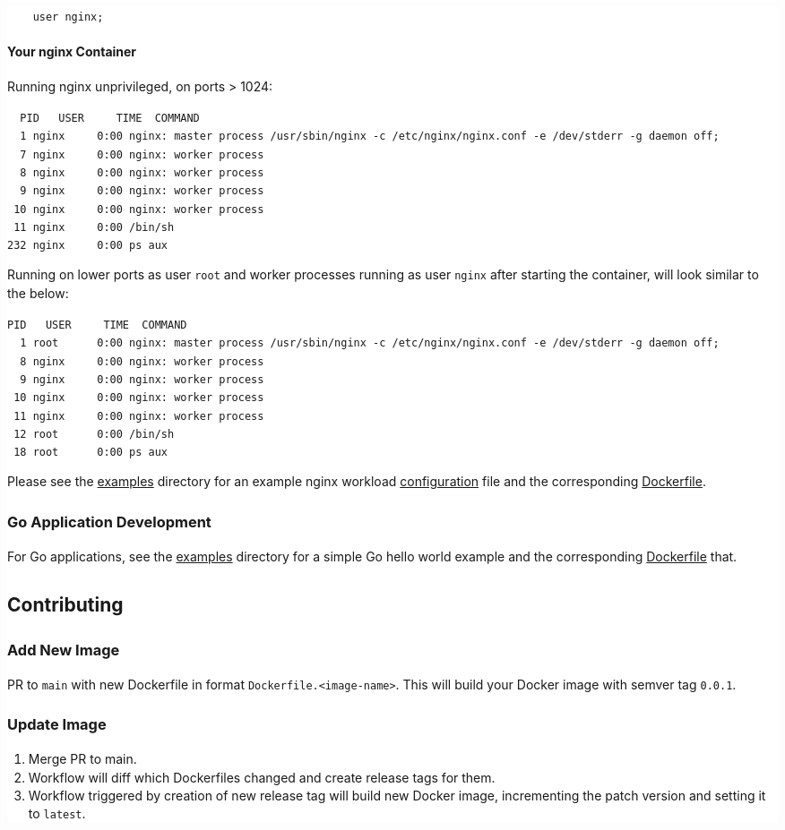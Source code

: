 ```shell
    user nginx;
```

#### Your nginx Container

Running nginx unprivileged, on ports > 1024:

      PID   USER     TIME  COMMAND
      1 nginx     0:00 nginx: master process /usr/sbin/nginx -c /etc/nginx/nginx.conf -e /dev/stderr -g daemon off;
      7 nginx     0:00 nginx: worker process
      8 nginx     0:00 nginx: worker process
      9 nginx     0:00 nginx: worker process
     10 nginx     0:00 nginx: worker process
     11 nginx     0:00 /bin/sh
    232 nginx     0:00 ps aux

Running on lower ports as user `root` and worker processes running as user `nginx` after starting the container, will look similar to the below:

    PID   USER     TIME  COMMAND
      1 root      0:00 nginx: master process /usr/sbin/nginx -c /etc/nginx/nginx.conf -e /dev/stderr -g daemon off;
      8 nginx     0:00 nginx: worker process
      9 nginx     0:00 nginx: worker process
     10 nginx     0:00 nginx: worker process
     11 nginx     0:00 nginx: worker process
     12 root      0:00 /bin/sh
     18 root      0:00 ps aux

Please see the <a href="examples/">examples</a> directory for an example nginx workload <A href="examples/default.conf">configuration</a> file and the corresponding <a href="examples/Dockerfile.example.nginx">Dockerfile</a>.

### Go Application Development

For Go applications, see the <a href="examples/">examples</a> directory for a simple Go hello world example and the corresponding <a href="examples/Dockerfile.example.go">Dockerfile</a> that.

## Contributing

### Add New Image

PR to `main` with new Dockerfile in format `Dockerfile.<image-name>`. This will build your Docker image with semver tag `0.0.1`.

### Update Image

1. Merge PR to main.
2. Workflow will diff which Dockerfiles changed and create release tags for them.
3. Workflow triggered by creation of new release tag will build new Docker image, incrementing the patch version and setting it to `latest`.
